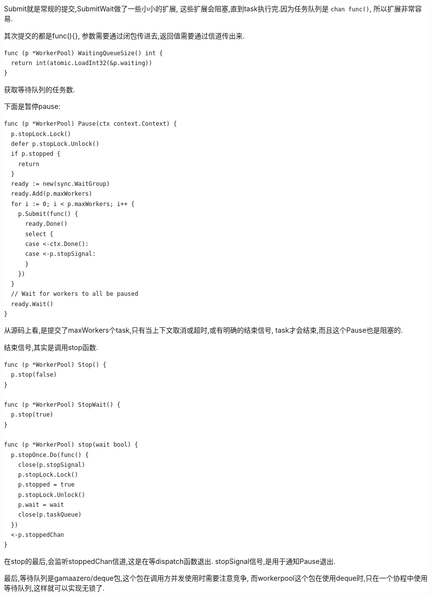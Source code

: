 Submit就是常规的提交,SubmitWait做了一些小小的扩展,
这些扩展会阻塞,直到task执行完.因为任务队列是 `chan func()`,
所以扩展非常容易.

其次提交的都是func(){}, 参数需要通过闭包传进去,返回值需要通过信道传出来.

    func (p *WorkerPool) WaitingQueueSize() int {
      return int(atomic.LoadInt32(&p.waiting))
    }

获取等待队列的任务数.

下面是暂停pause:

    func (p *WorkerPool) Pause(ctx context.Context) {
      p.stopLock.Lock()
      defer p.stopLock.Unlock()
      if p.stopped {
        return
      }
      ready := new(sync.WaitGroup)
      ready.Add(p.maxWorkers)
      for i := 0; i < p.maxWorkers; i++ {
        p.Submit(func() {
          ready.Done()
          select {
          case <-ctx.Done():
          case <-p.stopSignal:
          }
        })
      }
      // Wait for workers to all be paused
      ready.Wait()
    }

从源码上看,是提交了maxWorkers个task,只有当上下文取消或超时,或有明确的结束信号,
task才会结束,而且这个Pause也是阻塞的.

结束信号,其实是调用stop函数.

    func (p *WorkerPool) Stop() {
      p.stop(false)
    }

    func (p *WorkerPool) StopWait() {
      p.stop(true)
    }

    func (p *WorkerPool) stop(wait bool) {
      p.stopOnce.Do(func() {
        close(p.stopSignal)
        p.stopLock.Lock()
        p.stopped = true
        p.stopLock.Unlock()
        p.wait = wait
        close(p.taskQueue)
      })
      <-p.stoppedChan
    }

在stop的最后,会监听stoppedChan信道,这是在等dispatch函数退出.
stopSignal信号,是用于通知Pause退出.

最后,等待队列是gamaazero/deque包,这个包在调用方并发使用时需要注意竞争,
而workerpool这个包在使用deque时,只在一个协程中使用等待队列,这样就可以实现无锁了.
